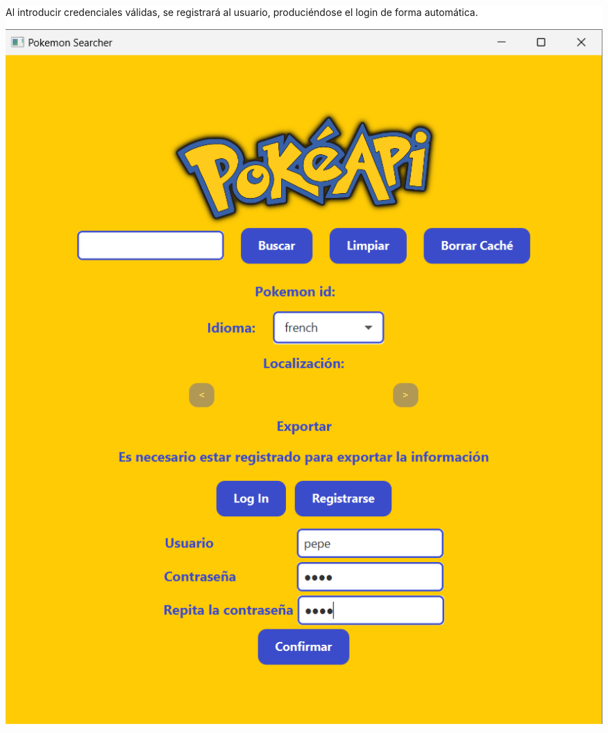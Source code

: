 Al introducir credenciales válidas, se registrará al usuario, produciéndose el login de forma automática.

![](media/images/manual/11_Registrarse_4_intento.png)
